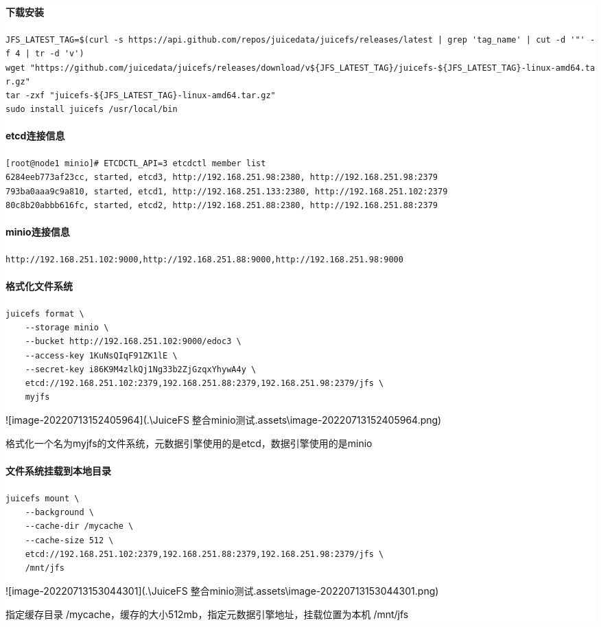#### 下载安装

```
JFS_LATEST_TAG=$(curl -s https://api.github.com/repos/juicedata/juicefs/releases/latest | grep 'tag_name' | cut -d '"' -f 4 | tr -d 'v')
wget "https://github.com/juicedata/juicefs/releases/download/v${JFS_LATEST_TAG}/juicefs-${JFS_LATEST_TAG}-linux-amd64.tar.gz"
tar -zxf "juicefs-${JFS_LATEST_TAG}-linux-amd64.tar.gz"
sudo install juicefs /usr/local/bin
```

#### etcd连接信息

```
[root@node1 minio]# ETCDCTL_API=3 etcdctl member list
6284eeb773af23cc, started, etcd3, http://192.168.251.98:2380, http://192.168.251.98:2379
793ba0aaa9c9a810, started, etcd1, http://192.168.251.133:2380, http://192.168.251.102:2379
80c8b20abbb616fc, started, etcd2, http://192.168.251.88:2380, http://192.168.251.88:2379
```

#### minio连接信息

```
http://192.168.251.102:9000,http://192.168.251.88:9000,http://192.168.251.98:9000
```

#### 格式化文件系统

```
juicefs format \
    --storage minio \
    --bucket http://192.168.251.102:9000/edoc3 \
    --access-key 1KuNsQIqF91ZK1lE \
    --secret-key i86K9M4zlkQj1Ng33b2ZjGzqxYhywA4y \
    etcd://192.168.251.102:2379,192.168.251.88:2379,192.168.251.98:2379/jfs \
    myjfs
```

![image-20220713152405964](.\JuiceFS 整合minio测试.assets\image-20220713152405964.png)

格式化一个名为myjfs的文件系统，元数据引擎使用的是etcd，数据引擎使用的是minio

#### 文件系统挂载到本地目录

```
juicefs mount \
    --background \
    --cache-dir /mycache \
    --cache-size 512 \
    etcd://192.168.251.102:2379,192.168.251.88:2379,192.168.251.98:2379/jfs \
    /mnt/jfs
```

![image-20220713153044301](.\JuiceFS 整合minio测试.assets\image-20220713153044301.png)

指定缓存目录 /mycache，缓存的大小512mb，指定元数据引擎地址，挂载位置为本机 /mnt/jfs 
